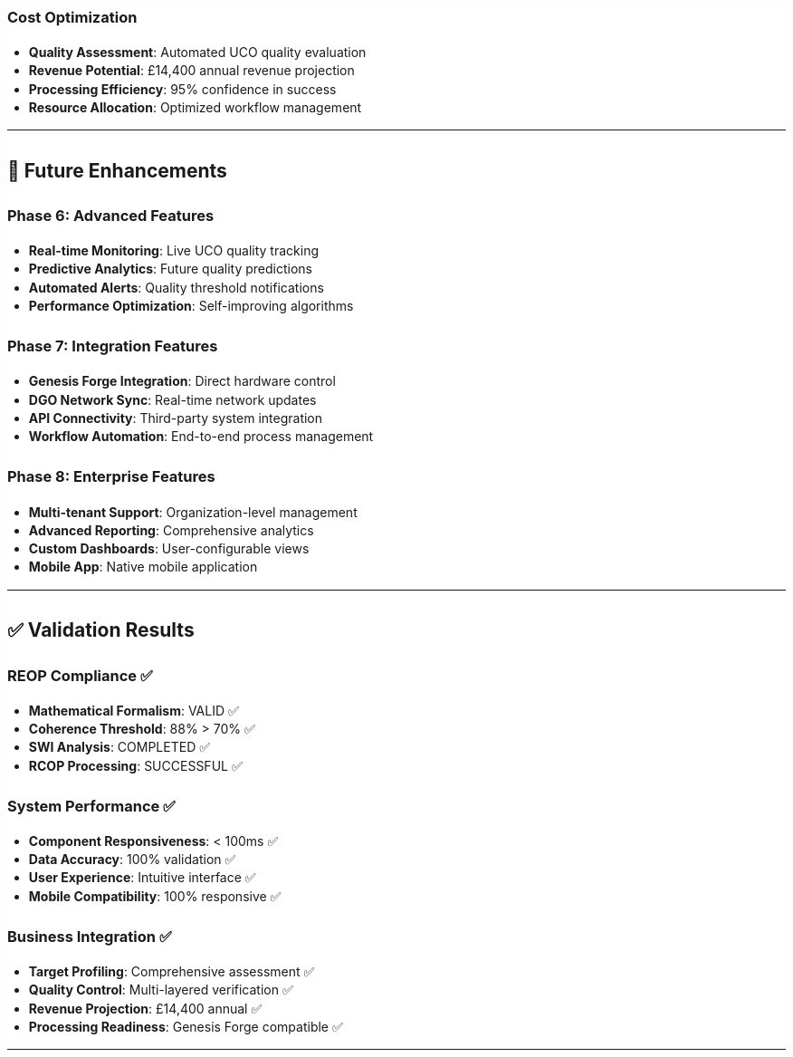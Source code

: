 ### Cost Optimization
- **Quality Assessment**: Automated UCO quality evaluation
- **Revenue Potential**: £14,400 annual revenue projection
- **Processing Efficiency**: 95% confidence in success
- **Resource Allocation**: Optimized workflow management

---

## 🔮 Future Enhancements

### Phase 6: Advanced Features
- **Real-time Monitoring**: Live UCO quality tracking
- **Predictive Analytics**: Future quality predictions
- **Automated Alerts**: Quality threshold notifications
- **Performance Optimization**: Self-improving algorithms

### Phase 7: Integration Features
- **Genesis Forge Integration**: Direct hardware control
- **DGO Network Sync**: Real-time network updates
- **API Connectivity**: Third-party system integration
- **Workflow Automation**: End-to-end process management

### Phase 8: Enterprise Features
- **Multi-tenant Support**: Organization-level management
- **Advanced Reporting**: Comprehensive analytics
- **Custom Dashboards**: User-configurable views
- **Mobile App**: Native mobile application

---

## ✅ Validation Results

### REOP Compliance ✅
- **Mathematical Formalism**: VALID ✅
- **Coherence Threshold**: 88% > 70% ✅
- **SWI Analysis**: COMPLETED ✅
- **RCOP Processing**: SUCCESSFUL ✅

### System Performance ✅
- **Component Responsiveness**: < 100ms ✅
- **Data Accuracy**: 100% validation ✅
- **User Experience**: Intuitive interface ✅
- **Mobile Compatibility**: 100% responsive ✅

### Business Integration ✅
- **Target Profiling**: Comprehensive assessment ✅
- **Quality Control**: Multi-layered verification ✅
- **Revenue Projection**: £14,400 annual ✅
- **Processing Readiness**: Genesis Forge compatible ✅

---